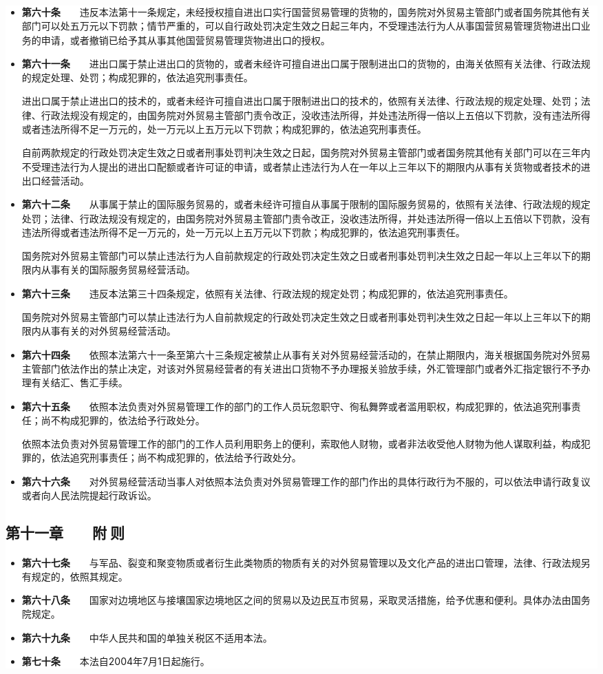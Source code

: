 - **第六十条**　　违反本法第十一条规定，未经授权擅自进出口实行国营贸易管理的货物的，国务院对外贸易主管部门或者国务院其他有关部门可以处五万元以下罚款；情节严重的，可以自行政处罚决定生效之日起三年内，不受理违法行为人从事国营贸易管理货物进出口业务的申请，或者撤销已给予其从事其他国营贸易管理货物进出口的授权。

- **第六十一条**　　进出口属于禁止进出口的货物的，或者未经许可擅自进出口属于限制进出口的货物的，由海关依照有关法律、行政法规的规定处理、处罚；构成犯罪的，依法追究刑事责任。

  进出口属于禁止进出口的技术的，或者未经许可擅自进出口属于限制进出口的技术的，依照有关法律、行政法规的规定处理、处罚；法律、行政法规没有规定的，由国务院对外贸易主管部门责令改正，没收违法所得，并处违法所得一倍以上五倍以下罚款，没有违法所得或者违法所得不足一万元的，处一万元以上五万元以下罚款；构成犯罪的，依法追究刑事责任。

  自前两款规定的行政处罚决定生效之日或者刑事处罚判决生效之日起，国务院对外贸易主管部门或者国务院其他有关部门可以在三年内不受理违法行为人提出的进出口配额或者许可证的申请，或者禁止违法行为人在一年以上三年以下的期限内从事有关货物或者技术的进出口经营活动。

- **第六十二条**　　从事属于禁止的国际服务贸易的，或者未经许可擅自从事属于限制的国际服务贸易的，依照有关法律、行政法规的规定处罚；法律、行政法规没有规定的，由国务院对外贸易主管部门责令改正，没收违法所得，并处违法所得一倍以上五倍以下罚款，没有违法所得或者违法所得不足一万元的，处一万元以上五万元以下罚款；构成犯罪的，依法追究刑事责任。

  国务院对外贸易主管部门可以禁止违法行为人自前款规定的行政处罚决定生效之日或者刑事处罚判决生效之日起一年以上三年以下的期限内从事有关的国际服务贸易经营活动。

- **第六十三条**　　违反本法第三十四条规定，依照有关法律、行政法规的规定处罚；构成犯罪的，依法追究刑事责任。

  国务院对外贸易主管部门可以禁止违法行为人自前款规定的行政处罚决定生效之日或者刑事处罚判决生效之日起一年以上三年以下的期限内从事有关的对外贸易经营活动。

- **第六十四条**　　依照本法第六十一条至第六十三条规定被禁止从事有关对外贸易经营活动的，在禁止期限内，海关根据国务院对外贸易主管部门依法作出的禁止决定，对该对外贸易经营者的有关进出口货物不予办理报关验放手续，外汇管理部门或者外汇指定银行不予办理有关结汇、售汇手续。

- **第六十五条**　　依照本法负责对外贸易管理工作的部门的工作人员玩忽职守、徇私舞弊或者滥用职权，构成犯罪的，依法追究刑事责任；尚不构成犯罪的，依法给予行政处分。

  依照本法负责对外贸易管理工作的部门的工作人员利用职务上的便利，索取他人财物，或者非法收受他人财物为他人谋取利益，构成犯罪的，依法追究刑事责任；尚不构成犯罪的，依法给予行政处分。

- **第六十六条**　　对外贸易经营活动当事人对依照本法负责对外贸易管理工作的部门作出的具体行政行为不服的，可以依法申请行政复议或者向人民法院提起行政诉讼。

## 第十一章　　附  则

- **第六十七条**　　与军品、裂变和聚变物质或者衍生此类物质的物质有关的对外贸易管理以及文化产品的进出口管理，法律、行政法规另有规定的，依照其规定。

- **第六十八条**　　国家对边境地区与接壤国家边境地区之间的贸易以及边民互市贸易，采取灵活措施，给予优惠和便利。具体办法由国务院规定。

- **第六十九条**　　中华人民共和国的单独关税区不适用本法。

- **第七十条**　　本法自2004年7月1日起施行。
